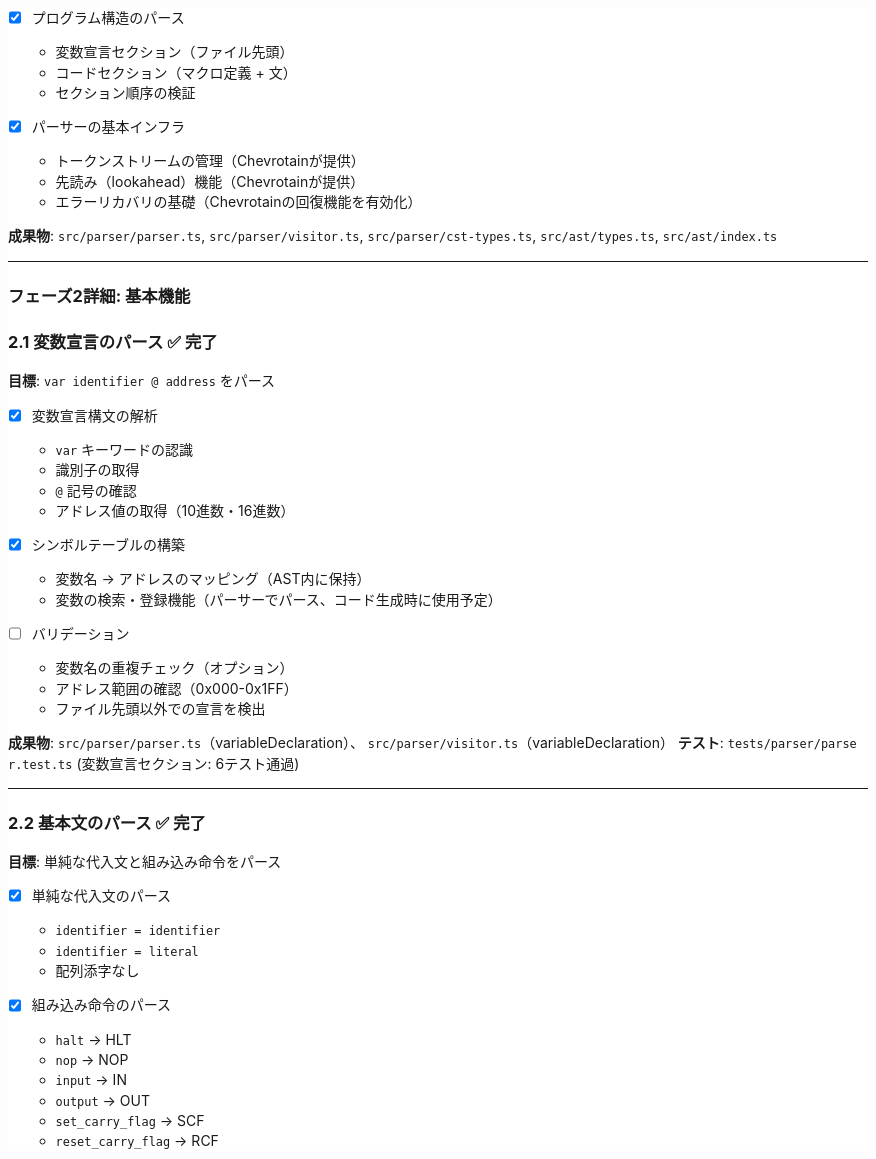 - [x] プログラム構造のパース
  - 変数宣言セクション（ファイル先頭）
  - コードセクション（マクロ定義 + 文）
  - セクション順序の検証

- [x] パーサーの基本インフラ
  - トークンストリームの管理（Chevrotainが提供）
  - 先読み（lookahead）機能（Chevrotainが提供）
  - エラーリカバリの基礎（Chevrotainの回復機能を有効化）

**成果物**: `src/parser/parser.ts`, `src/parser/visitor.ts`,
`src/parser/cst-types.ts`, `src/ast/types.ts`, `src/ast/index.ts`

---

### フェーズ2詳細: 基本機能

### 2.1 変数宣言のパース ✅ **完了**

**目標**: `var identifier @ address` をパース

- [x] 変数宣言構文の解析
  - `var` キーワードの認識
  - 識別子の取得
  - `@` 記号の確認
  - アドレス値の取得（10進数・16進数）

- [x] シンボルテーブルの構築
  - 変数名 → アドレスのマッピング（AST内に保持）
  - 変数の検索・登録機能（パーサーでパース、コード生成時に使用予定）

- [ ] バリデーション
  - 変数名の重複チェック（オプション）
  - アドレス範囲の確認（0x000-0x1FF）
  - ファイル先頭以外での宣言を検出

**成果物**: `src/parser/parser.ts`（variableDeclaration）、
`src/parser/visitor.ts`（variableDeclaration）
**テスト**: `tests/parser/parser.test.ts` (変数宣言セクション: 6テスト通過)

---

### 2.2 基本文のパース ✅ **完了**

**目標**: 単純な代入文と組み込み命令をパース

- [x] 単純な代入文のパース
  - `identifier = identifier`
  - `identifier = literal`
  - 配列添字なし

- [x] 組み込み命令のパース
  - `halt` → HLT
  - `nop` → NOP
  - `input` → IN
  - `output` → OUT
  - `set_carry_flag` → SCF
  - `reset_carry_flag` → RCF
